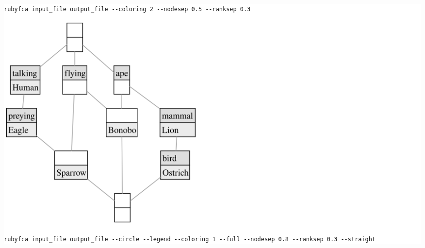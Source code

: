 `rubyfca input_file output_file --coloring 2 --nodesep 0.5 --ranksep 0.3`

<img src="./images/sample_02.svg" width="400px"/>

`rubyfca input_file output_file --circle --legend --coloring 1 --full --nodesep 0.8 --ranksep 0.3 --straight`
